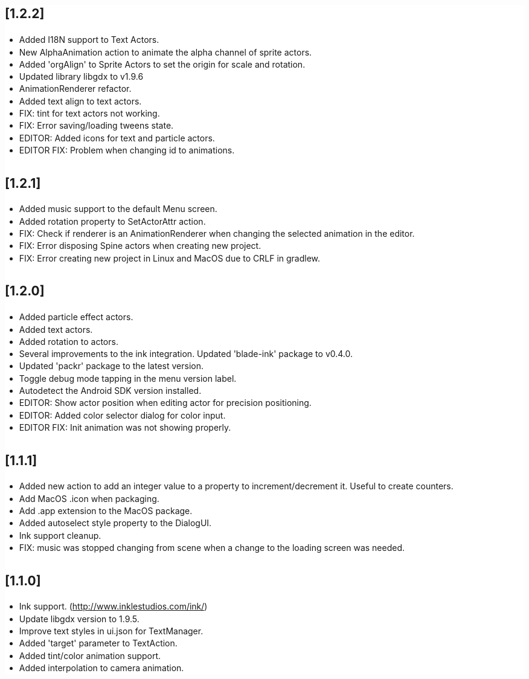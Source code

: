 ## [1.2.2]

- Added I18N support to Text Actors.
- New AlphaAnimation action to animate the alpha channel of sprite actors.
- Added 'orgAlign' to Sprite Actors to set the origin for scale and rotation.
- Updated library libgdx to v1.9.6
- AnimationRenderer refactor.
- Added text align to text actors.
- FIX: tint for text actors not working.
- FIX: Error saving/loading tweens state.
- EDITOR: Added icons for text and particle actors.
- EDITOR FIX: Problem when changing id to animations.

## [1.2.1]

- Added music support to the default Menu screen.
- Added rotation property to SetActorAttr action.
- FIX: Check if renderer is an AnimationRenderer when changing the selected animation in the editor.
- FIX: Error disposing Spine actors when creating new project.
- FIX: Error creating new project in Linux and MacOS due to CRLF in gradlew.

## [1.2.0]

- Added particle effect actors.
- Added text actors.
- Added rotation to actors.
- Several improvements to the ink integration. Updated 'blade-ink' package to v0.4.0.
- Updated 'packr' package to the latest version.
- Toggle debug mode tapping in the menu version label.
- Autodetect the Android SDK version installed.
- EDITOR: Show actor position when editing actor for precision positioning.
- EDITOR: Added color selector dialog for color input.
- EDITOR FIX: Init animation was not showing properly.

## [1.1.1]

- Added new action to add an integer value to a property to increment/decrement it. Useful to create counters.
- Add MacOS .icon when packaging.
- Add .app extension to the MacOS package.
- Added autoselect style property to the DialogUI.
- Ink support cleanup.
- FIX: music was stopped changing from scene when a change to the
loading screen was needed.

## [1.1.0]

- Ink support. (http://www.inklestudios.com/ink/)
- Update libgdx version to 1.9.5.
- Improve text styles in ui.json for TextManager.
- Added 'target' parameter to TextAction.
- Added tint/color animation support.
- Added interpolation to camera animation.

